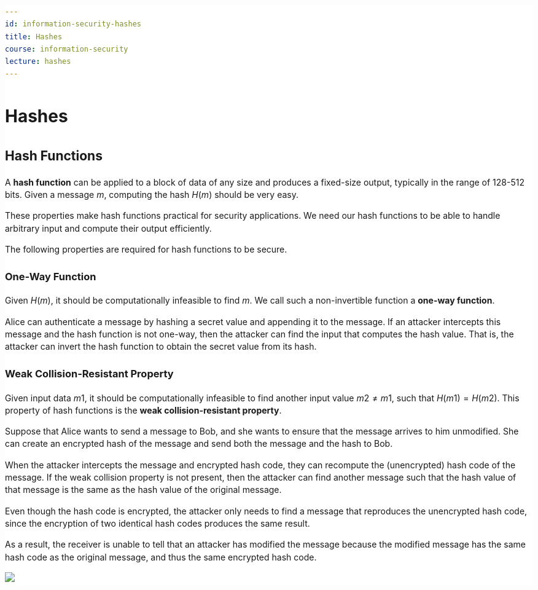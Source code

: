 ```yaml
---
id: information-security-hashes
title: Hashes
course: information-security
lecture: hashes
---
```


# Hashes

## Hash Functions
A **hash function** can be applied to a block of data of any size and produces a fixed-size output, typically in the range of 128-512 bits. Given a message $m$, computing the hash $H(m)$ should be very easy.

These properties make hash functions practical for security applications. We need our hash functions to be able to handle arbitrary input and compute their output efficiently.

The following properties are required for hash functions to be secure.

### One-Way Function
Given $H(m)$, it should be computationally infeasible to find $m$. We call such a non-invertible function a **one-way function**.

Alice can authenticate a message by hashing a secret value and appending it to the message. If an attacker intercepts this message and the hash function is not one-way, then the attacker can find the input that computes the hash value. That is, the attacker can invert the hash function to obtain the secret value from its hash.

### Weak Collision-Resistant Property
Given input data $m1$, it should be computationally infeasible to find another input value $m2 \neq m1$, such that $H(m1) = H(m2)$. This property of hash functions is the **weak collision-resistant property**.

Suppose that Alice wants to send a message to Bob, and she wants to ensure that the message arrives to him unmodified. She can create an encrypted hash of the message and send both the message and the hash to Bob.

When the attacker intercepts the message and encrypted hash code, they can recompute the (unencrypted) hash code of the message. If the weak collision property is not present, then the attacker can find another message such that the hash value of that message is the same as the hash value of the original message.

Even though the hash code is encrypted, the attacker only needs to find a message that reproduces the unencrypted hash code, since the encryption of two identical hash codes produces the same result.

As a result, the receiver is unable to tell that an attacker has modified the message because the modified message has the same hash code as the original message, and thus the same encrypted hash code.

![](https://assets.omscs.io/notes/199B4A9A-827F-427B-9D14-4A453A38889B.png)
